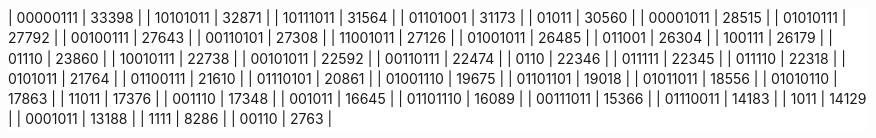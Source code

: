 |   00000111 |    33398 |
|   10101011 |    32871 |
|   10111011 |    31564 |
|   01101001 |    31173 |
|      01011 |    30560 |
|   00001011 |    28515 |
|   01010111 |    27792 |
|   00100111 |    27643 |
|   00110101 |    27308 |
|   11001011 |    27126 |
|   01001011 |    26485 |
|     011001 |    26304 |
|     100111 |    26179 |
|      01110 |    23860 |
|   10010111 |    22738 |
|   00101011 |    22592 |
|   00110111 |    22474 |
|       0110 |    22346 |
|     011111 |    22345 |
|     011110 |    22318 |
|    0101011 |    21764 |
|   01100111 |    21610 |
|   01110101 |    20861 |
|   01001110 |    19675 |
|   01101101 |    19018 |
|   01011011 |    18556 |
|   01010110 |    17863 |
|      11011 |    17376 |
|     001110 |    17348 |
|     001011 |    16645 |
|   01101110 |    16089 |
|   00111011 |    15366 |
|   01110011 |    14183 |
|       1011 |    14129 |
|    0001011 |    13188 |
|       1111 |     8286 |
|      00110 |     2763 |